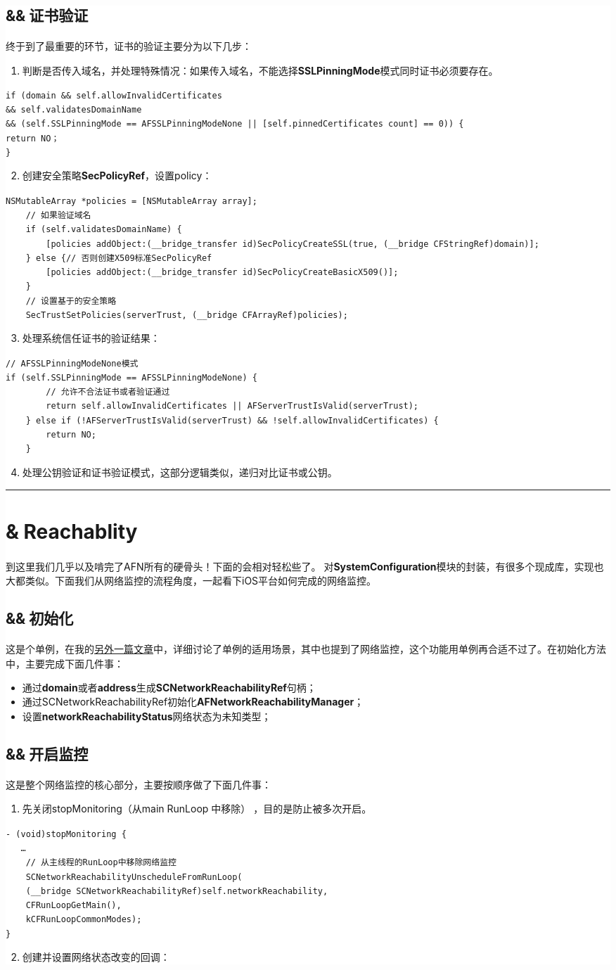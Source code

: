 ## && 证书验证
终于到了最重要的环节，证书的验证主要分为以下几步：
1. 判断是否传入域名，并处理特殊情况：如果传入域名，不能选择**SSLPinningMode**模式同时证书必须要存在。
```objc
if (domain && self.allowInvalidCertificates 
&& self.validatesDomainName 
&& (self.SSLPinningMode == AFSSLPinningModeNone || [self.pinnedCertificates count] == 0)) {
return NO；
}
```
2. 创建安全策略**SecPolicyRef**，设置policy：
```objc
NSMutableArray *policies = [NSMutableArray array];
    // 如果验证域名
    if (self.validatesDomainName) {
        [policies addObject:(__bridge_transfer id)SecPolicyCreateSSL(true, (__bridge CFStringRef)domain)];
    } else {// 否则创建X509标准SecPolicyRef
        [policies addObject:(__bridge_transfer id)SecPolicyCreateBasicX509()];
    }
    // 设置基于的安全策略
    SecTrustSetPolicies(serverTrust, (__bridge CFArrayRef)policies);
```
3. 处理系统信任证书的验证结果：
```objc
// AFSSLPinningModeNone模式
if (self.SSLPinningMode == AFSSLPinningModeNone) {
        // 允许不合法证书或者验证通过
        return self.allowInvalidCertificates || AFServerTrustIsValid(serverTrust);
    } else if (!AFServerTrustIsValid(serverTrust) && !self.allowInvalidCertificates) {
        return NO;
    }
```
4. 处理公钥验证和证书验证模式，这部分逻辑类似，递归对比证书或公钥。

-------
 
# & Reachablity
到这里我们几乎以及啃完了AFN所有的硬骨头！下面的会相对轻松些了。
对**SystemConfiguration**模块的封装，有很多个现成库，实现也大都类似。下面我们从网络监控的流程角度，一起看下iOS平台如何完成的网络监控。
## && 初始化
这是个单例，在我的[另外一篇文章](http://thinker-lj.com/我为什么要慎重使用单例/)中，详细讨论了单例的适用场景，其中也提到了网络监控，这个功能用单例再合适不过了。在初始化方法中，主要完成下面几件事：
* 通过**domain**或者**address**生成**SCNetworkReachabilityRef**句柄；
* 通过SCNetworkReachabilityRef初始化**AFNetworkReachabilityManager**；
* 设置**networkReachabilityStatus**网络状态为未知类型；

## && 开启监控
这是整个网络监控的核心部分，主要按顺序做了下面几件事：
1. 先关闭stopMonitoring（从main RunLoop 中移除） ，目的是防止被多次开启。
```objc
- (void)stopMonitoring {
   …
    // 从主线程的RunLoop中移除网络监控
    SCNetworkReachabilityUnscheduleFromRunLoop(
    (__bridge SCNetworkReachabilityRef)self.networkReachability, 
    CFRunLoopGetMain(), 
    kCFRunLoopCommonModes);
}
```
2. 创建并设置网络状态改变的回调：
```objc
```